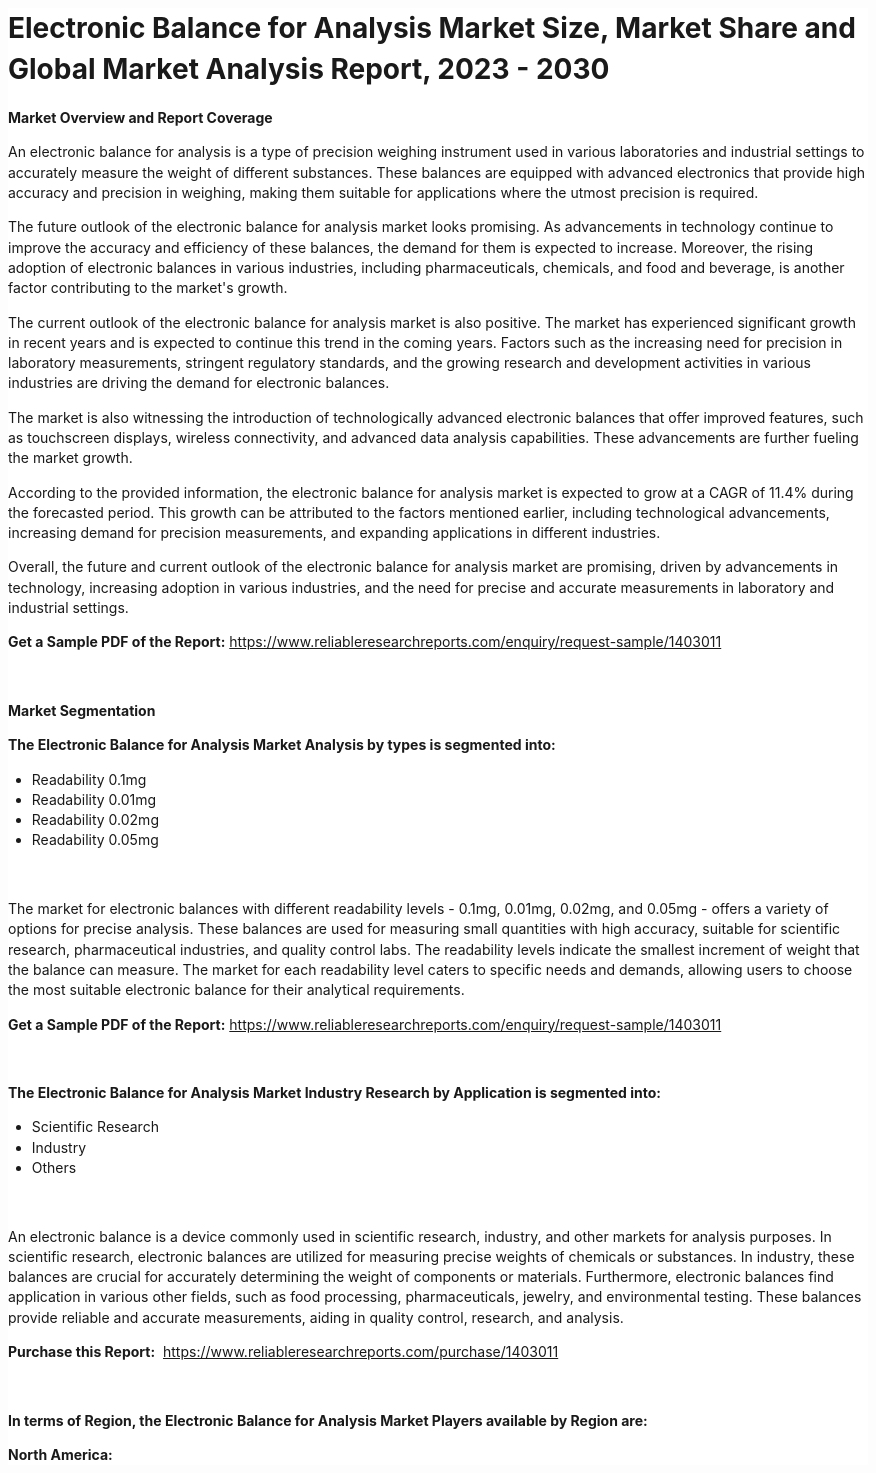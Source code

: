 <p><h1>Electronic Balance for Analysis Market Size, Market Share and Global Market Analysis Report, 2023 - 2030</h1></p><p><strong>Market Overview and Report Coverage</strong></p>
<p><p>An electronic balance for analysis is a type of precision weighing instrument used in various laboratories and industrial settings to accurately measure the weight of different substances. These balances are equipped with advanced electronics that provide high accuracy and precision in weighing, making them suitable for applications where the utmost precision is required.</p><p>The future outlook of the electronic balance for analysis market looks promising. As advancements in technology continue to improve the accuracy and efficiency of these balances, the demand for them is expected to increase. Moreover, the rising adoption of electronic balances in various industries, including pharmaceuticals, chemicals, and food and beverage, is another factor contributing to the market's growth.</p><p>The current outlook of the electronic balance for analysis market is also positive. The market has experienced significant growth in recent years and is expected to continue this trend in the coming years. Factors such as the increasing need for precision in laboratory measurements, stringent regulatory standards, and the growing research and development activities in various industries are driving the demand for electronic balances.</p><p>The market is also witnessing the introduction of technologically advanced electronic balances that offer improved features, such as touchscreen displays, wireless connectivity, and advanced data analysis capabilities. These advancements are further fueling the market growth.</p><p>According to the provided information, the electronic balance for analysis market is expected to grow at a CAGR of 11.4% during the forecasted period. This growth can be attributed to the factors mentioned earlier, including technological advancements, increasing demand for precision measurements, and expanding applications in different industries.</p><p>Overall, the future and current outlook of the electronic balance for analysis market are promising, driven by advancements in technology, increasing adoption in various industries, and the need for precise and accurate measurements in laboratory and industrial settings.</p></p>
<p><strong>Get a Sample PDF of the Report:</strong> <a href="https://www.reliableresearchreports.com/enquiry/request-sample/1403011">https://www.reliableresearchreports.com/enquiry/request-sample/1403011</a></p>
<p>&nbsp;</p>
<p><strong>Market Segmentation</strong></p>
<p><strong>The Electronic Balance for Analysis Market Analysis by types is segmented into:</strong></p>
<p><ul><li>Readability 0.1mg</li><li>Readability 0.01mg</li><li>Readability 0.02mg</li><li>Readability 0.05mg</li></ul></p>
<p>&nbsp;</p>
<p><p>The market for electronic balances with different readability levels - 0.1mg, 0.01mg, 0.02mg, and 0.05mg - offers a variety of options for precise analysis. These balances are used for measuring small quantities with high accuracy, suitable for scientific research, pharmaceutical industries, and quality control labs. The readability levels indicate the smallest increment of weight that the balance can measure. The market for each readability level caters to specific needs and demands, allowing users to choose the most suitable electronic balance for their analytical requirements.</p></p>
<p><strong>Get a Sample PDF of the Report:</strong>&nbsp;<a href="https://www.reliableresearchreports.com/enquiry/request-sample/1403011">https://www.reliableresearchreports.com/enquiry/request-sample/1403011</a></p>
<p>&nbsp;</p>
<p><strong>The Electronic Balance for Analysis Market Industry Research by Application is segmented into:</strong></p>
<p><ul><li>Scientific Research</li><li>Industry</li><li>Others</li></ul></p>
<p>&nbsp;</p>
<p><p>An electronic balance is a device commonly used in scientific research, industry, and other markets for analysis purposes. In scientific research, electronic balances are utilized for measuring precise weights of chemicals or substances. In industry, these balances are crucial for accurately determining the weight of components or materials. Furthermore, electronic balances find application in various other fields, such as food processing, pharmaceuticals, jewelry, and environmental testing. These balances provide reliable and accurate measurements, aiding in quality control, research, and analysis.</p></p>
<p><strong>Purchase this Report:</strong>&nbsp; <a href="https://www.reliableresearchreports.com/purchase/1403011">https://www.reliableresearchreports.com/purchase/1403011</a></p>
<p>&nbsp;</p>
<p><strong>In terms of Region, the Electronic Balance for Analysis Market Players available by Region are:</strong></p>
<p>
    <p> <strong> North America: </strong>
        <ul>